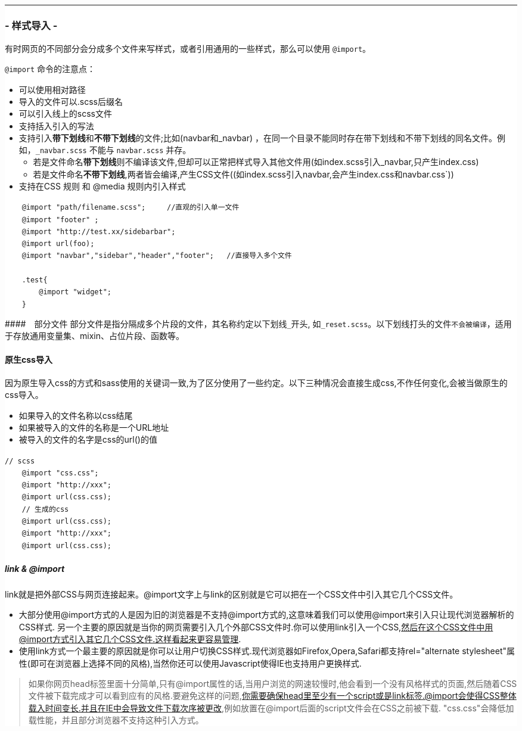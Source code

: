 ***

### **- 样式导入 -**
有时网页的不同部分会分成多个文件来写样式，或者引用通用的一些样式，那么可以使用 `@import`。

`@import` 命令的注意点： 
- 可以使用相对路径 
- 导入的文件可以.scss后缀名 
- 可以引入线上的scss文件 
- 支持括入引入的写法
- 支持引入**带下划线**和**不带下划线**的文件;比如(navbar和_navbar) ，在同一个目录不能同时存在带下划线和不带下划线的同名文件。例如，`_navbar.scss` 不能与 `navbar.scss` 并存。
    + 若是文件命名**带下划线**则不编译该文件,但却可以正常把样式导入其他文件用(如index.scss引入_navbar,只产生index.css) 
    + 若是文件命名**不带下划线**,两者皆会编译,产生CSS文件((如index.scss引入navbar,会产生index.css和navbar.css`)) 
- 支持在CSS 规则 和 @media 规则内引入样式
```
    @import "path/filename.scss";     //直观的引入单一文件                
    @import "footer" ;
    @import "http://test.xx/sidebarbar";
    @import url(foo);
    @import "navbar","sidebar","header","footer";   //直接导入多个文件

    .test{
        @import "widget";
    }
```
####　部分文件
部分文件是指分隔成多个片段的文件，其名称约定以下划线`_`开头, 如`_reset.scss`。以下划线打头的文件`不会被编译`，适用于存放通用变量集、mixin、占位片段、函数等。

#### 原生css导入 
因为原生导入css的方式和sass使用的关键词一致,为了区分使用了一些约定。以下三种情况会直接生成css,不作任何变化,会被当做原生的css导入。
* 如果导入的文件名称以css结尾
* 如果被导入的文件的名称是一个URL地址
* 被导入的文件的名字是css的url()的值
```
// scss
    @import "css.css";
    @import "http://xxx";
    @import url(css.css);
    // 生成的css
    @import url(css.css);
    @import "http://xxx";
    @import url(css.css);
```
##### link & @import
link就是把外部CSS与网页连接起来。@import文字上与link的区别就是它可以把在一个CSS文件中引入其它几个CSS文件。
* 大部分使用@import方式的人是因为旧的浏览器是不支持@import方式的,这意味着我们可以使用@import来引入只让现代浏览器解析的CSS样式.
另一个主要的原因就是当你的网页需要引入几个外部CSS文件时.你可以使用link引入一个CSS,然后在这个CSS文件中用@import方式引入其它几个CSS文件.这样看起来更容易管理.
* 使用link方式一个最主要的原因就是你可以让用户切换CSS样式.现代浏览器如Firefox,Opera,Safari都支持rel="alternate stylesheet"属性(即可在浏览器上选择不同的风格),当然你还可以使用Javascript使得IE也支持用户更换样式.
> 如果你网页head标签里面十分简单,只有@import属性的话,当用户浏览的网速较慢时,他会看到一个没有风格样式的页面,然后随着CSS文件被下载完成才可以看到应有的风格.要避免这样的问题,你需要确保head里至少有一个script或是link标签.@import会使得CSS整体载入时间变长.并且在IE中会导致文件下载次序被更改,例如放置在@import后面的script文件会在CSS之前被下载. "css.css"会降低加载性能，并且部分浏览器不支持这种引入方式。
